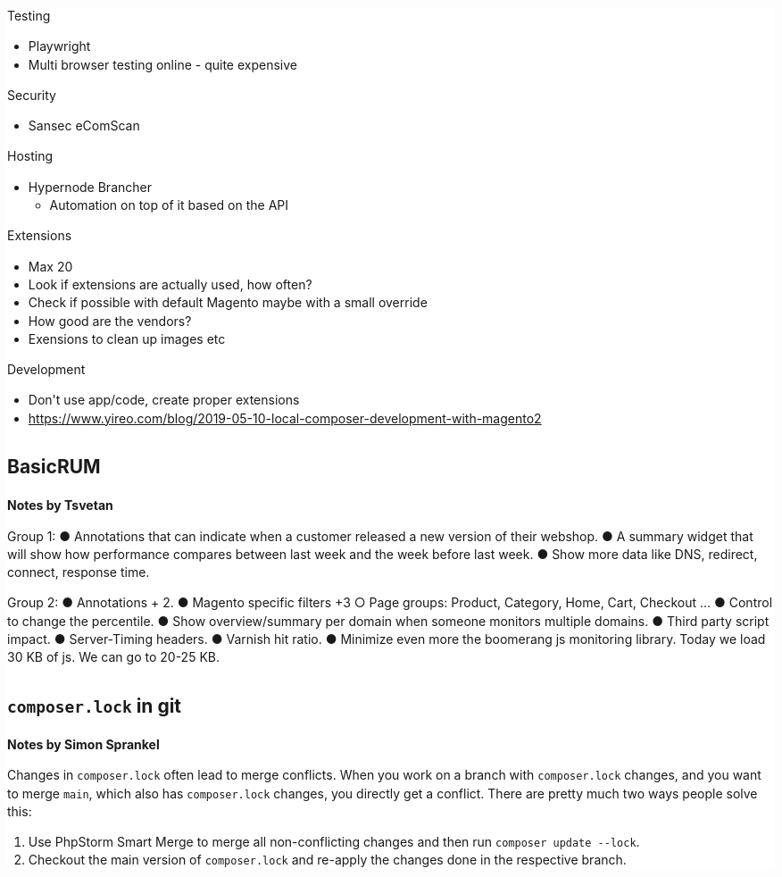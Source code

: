 Testing
- Playwright
- Multi browser testing online - quite expensive

Security
- Sansec eComScan

Hosting
- Hypernode Brancher
  - Automation on top of it based on the API

Extensions
- Max 20
- Look if extensions are actually used, how often?
- Check if possible with default Magento maybe with a small override
- How good are the vendors?
- Exensions to clean up images etc

Development
- Don't use app/code, create proper extensions
- https://www.yireo.com/blog/2019-05-10-local-composer-development-with-magento2

## BasicRUM
**Notes by Tsvetan**

Group 1:
● Annotations that can indicate when a customer released a new version of their
webshop.
● A summary widget that will show how performance compares between last week and
the week before last week.
● Show more data like DNS, redirect, connect, response time.

Group 2:
● Annotations + 2.
● Magento specific filters +3
○ Page groups: Product, Category, Home, Cart, Checkout …
● Control to change the percentile.
● Show overview/summary per domain when someone monitors multiple domains.
● Third party script impact.
● Server-Timing headers.
● Varnish hit ratio.
● Minimize even more the boomerang js monitoring library. Today we load 30 KB of js. We can go to 20-25 KB.

## `composer.lock` in git
**Notes by Simon Sprankel**

Changes in `composer.lock` often lead to merge conflicts. When you work on a branch with `composer.lock` changes, and you want to merge `main`, which also has `composer.lock` changes, you directly get a conflict. There are pretty much two ways people solve this:

1. Use PhpStorm Smart Merge to merge all non-conflicting changes and then run `composer update --lock`.
2. Checkout the main version of `composer.lock` and re-apply the changes done in the respective branch.
